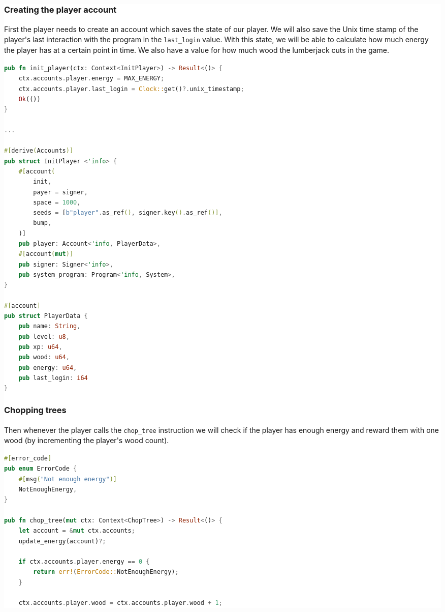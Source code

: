 ### Creating the player account

First the player needs to create an account which saves the state of our player.
We will also save the Unix time stamp of the player's last interaction with the
program in the `last_login` value. With this state, we will be able to calculate
how much energy the player has at a certain point in time. We also have a value
for how much wood the lumberjack cuts in the game.

```rust
pub fn init_player(ctx: Context<InitPlayer>) -> Result<()> {
    ctx.accounts.player.energy = MAX_ENERGY;
    ctx.accounts.player.last_login = Clock::get()?.unix_timestamp;
    Ok(())
}

...

#[derive(Accounts)]
pub struct InitPlayer <'info> {
    #[account(
        init,
        payer = signer,
        space = 1000,
        seeds = [b"player".as_ref(), signer.key().as_ref()],
        bump,
    )]
    pub player: Account<'info, PlayerData>,
    #[account(mut)]
    pub signer: Signer<'info>,
    pub system_program: Program<'info, System>,
}

#[account]
pub struct PlayerData {
    pub name: String,
    pub level: u8,
    pub xp: u64,
    pub wood: u64,
    pub energy: u64,
    pub last_login: i64
}
```

### Chopping trees

Then whenever the player calls the `chop_tree` instruction we will check if the
player has enough energy and reward them with one wood (by incrementing the
player's wood count).

```rust
#[error_code]
pub enum ErrorCode {
    #[msg("Not enough energy")]
    NotEnoughEnergy,
}

pub fn chop_tree(mut ctx: Context<ChopTree>) -> Result<()> {
    let account = &mut ctx.accounts;
    update_energy(account)?;

    if ctx.accounts.player.energy == 0 {
        return err!(ErrorCode::NotEnoughEnergy);
    }

    ctx.accounts.player.wood = ctx.accounts.player.wood + 1;
```